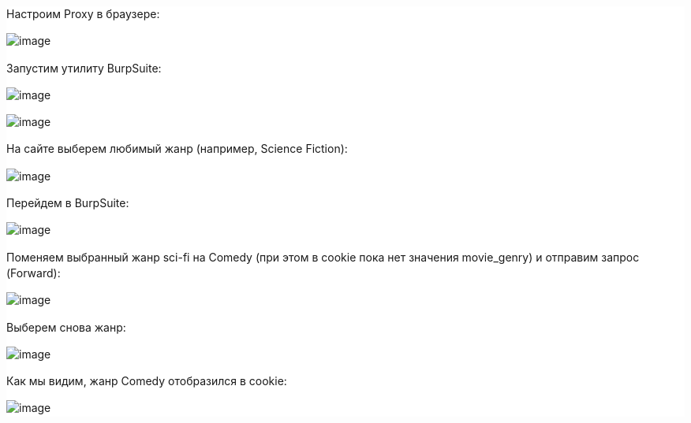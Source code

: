 Настроим Proxy в браузере:

![image](https://github.com/AnaktaCTF/CTFReports/blob/main/zadnepryanskayaalicia/materials/24.png)

Запустим утилиту BurpSuite:

![image](https://github.com/AnaktaCTF/CTFReports/blob/main/zadnepryanskayaalicia/materials/25.png)

![image](https://github.com/AnaktaCTF/CTFReports/blob/main/zadnepryanskayaalicia/materials/26.png)

На сайте выберем любимый жанр (например, Science Fiction):

![image](https://github.com/AnaktaCTF/CTFReports/blob/main/zadnepryanskayaalicia/materials/27.png)

Перейдем в BurpSuite:

![image](https://github.com/AnaktaCTF/CTFReports/blob/main/zadnepryanskayaalicia/materials/28.png)

Поменяем выбранный жанр sci-fi на Comedy (при этом в cookie пока нет значения movie_genry) и отправим запрос (Forward):

![image](https://github.com/AnaktaCTF/CTFReports/blob/main/zadnepryanskayaalicia/materials/29.png)

Выберем снова жанр:

![image](https://github.com/AnaktaCTF/CTFReports/blob/main/zadnepryanskayaalicia/materials/30.png)

Как мы видим, жанр Comedy отобразился в cookie:

![image](https://github.com/AnaktaCTF/CTFReports/blob/main/zadnepryanskayaalicia/materials/31.png)


